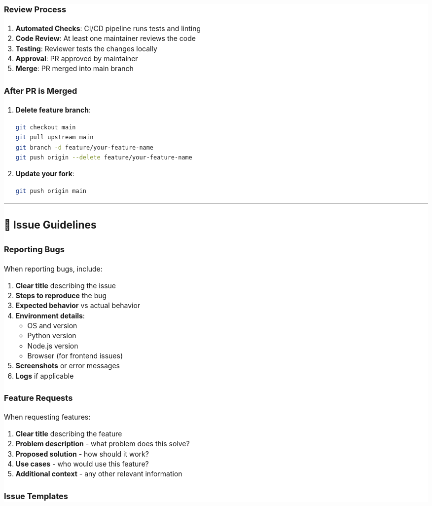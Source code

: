 ### Review Process

1. **Automated Checks**: CI/CD pipeline runs tests and linting
2. **Code Review**: At least one maintainer reviews the code
3. **Testing**: Reviewer tests the changes locally
4. **Approval**: PR approved by maintainer
5. **Merge**: PR merged into main branch

### After PR is Merged

1. **Delete feature branch**:
   ```bash
   git checkout main
   git pull upstream main
   git branch -d feature/your-feature-name
   git push origin --delete feature/your-feature-name
   ```

2. **Update your fork**:
   ```bash
   git push origin main
   ```

---

## 🐛 Issue Guidelines

### Reporting Bugs

When reporting bugs, include:

1. **Clear title** describing the issue
2. **Steps to reproduce** the bug
3. **Expected behavior** vs actual behavior
4. **Environment details**:
   - OS and version
   - Python version
   - Node.js version
   - Browser (for frontend issues)
5. **Screenshots** or error messages
6. **Logs** if applicable

### Feature Requests

When requesting features:

1. **Clear title** describing the feature
2. **Problem description** - what problem does this solve?
3. **Proposed solution** - how should it work?
4. **Use cases** - who would use this feature?
5. **Additional context** - any other relevant information

### Issue Templates
